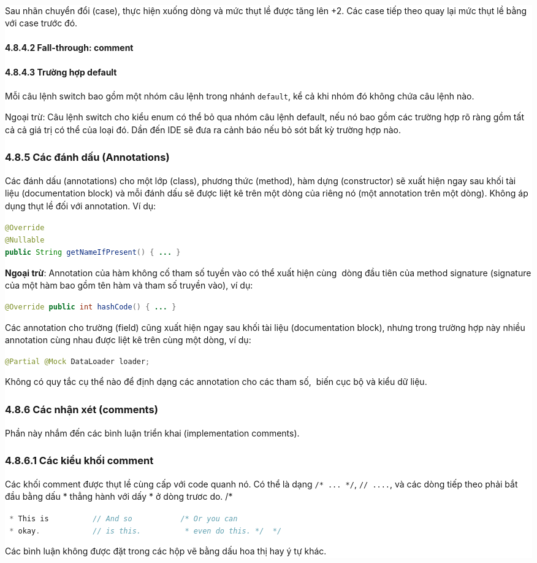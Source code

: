 Sau nhãn chuyển đổi (case), thực hiện xuống dòng và mức thụt lề được tăng lên +2. Các case tiếp theo quay lại mức thụt lề bằng với case trước đó.

#### 4.8.4.2 Fall-through: comment

#### 4.8.4.3 Trường hợp default

Mỗi câu lệnh switch bao gồm một nhóm câu lệnh trong nhánh `default`, kể cả khi nhóm đó không chứa câu lệnh nào.

Ngoại trừ: Câu lệnh switch cho kiểu enum có thể bỏ qua nhóm câu lệnh default, nếu nó bao gồm các trường hợp rõ ràng gồm tất cả cả giá trị có thể của loại đó. Dần đến IDE sẽ đưa ra cảnh báo nếu bỏ sót bất kỳ trường hợp nào.

### 4.8.5 Các đánh dấu (Annotations)

Các đánh dấu (annotations) cho một lớp (class), phương thức (method), hàm dựng (constructor) sẽ xuất hiện ngay sau khối tài liệu (documentation block) và mỗi đánh dấu sẽ được liệt kê trên một dòng của riêng nó (một annotation trên một dòng). Không áp dụng thụt lề đối với annotation. Ví dụ:
```java
@Override
@Nullable
public String getNameIfPresent() { ... }
```

**Ngoại trừ**: Annotation của hàm không cố tham số tuyền vào có thể xuất hiện cùng  dòng đầu tiên của method signature (signature của một hàm bao gồm tên hàm và tham số truyền vào), ví dụ:
```java
@Override public int hashCode() { ... }
```

Các annotation cho trường (field) cũng xuất hiện ngay sau khối tài liệu (documentation block), nhưng trong trường hợp này nhiều annotation cùng nhau được liệt kê trên cùng một dòng, ví dụ:

```java
@Partial @Mock DataLoader loader;
```

Không có quy tắc cụ thể nào để định dạng các annotation cho các tham số,  biến cục bộ và kiểu dữ liệu.

### 4.8.6 Các nhận xét (comments)

Phần này nhắm đến các bình luận triển khai (implementation comments).

### 4.8.6.1 Các kiểu khối comment

Các khối comment được thụt lề cùng cấp với code quanh nó. Có thể là dạng `/* ... */`, `// ....`, và các dòng tiếp theo phải bắt đầu bằng dấu * thẳng hành với dấy * ở dòng trươc do. /*

```java
 * This is          // And so           /* Or you can
 * okay.            // is this.          * even do this. */  */
```

Các bình luận không được đặt trong các hộp vẽ bằng dấu hoa thị hay ý tự khác.
